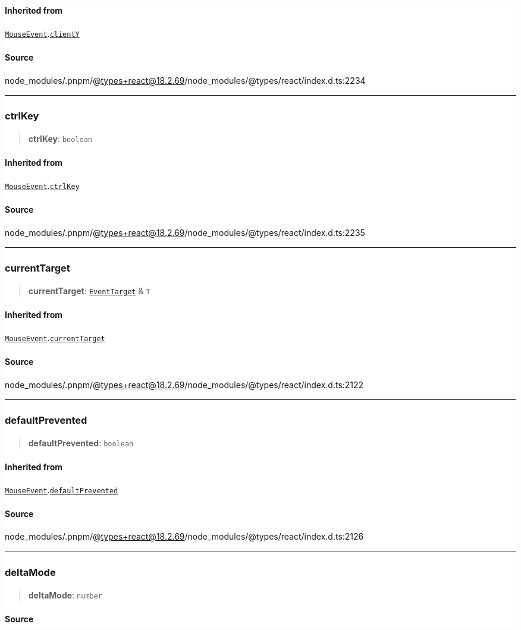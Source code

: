 #### Inherited from

[`MouseEvent`](MouseEvent.md).[`clientY`](MouseEvent.md#clienty)

#### Source

node\_modules/.pnpm/@types+react@18.2.69/node\_modules/@types/react/index.d.ts:2234

***

### ctrlKey

> **ctrlKey**: `boolean`

#### Inherited from

[`MouseEvent`](MouseEvent.md).[`ctrlKey`](MouseEvent.md#ctrlkey)

#### Source

node\_modules/.pnpm/@types+react@18.2.69/node\_modules/@types/react/index.d.ts:2235

***

### currentTarget

> **currentTarget**: [`EventTarget`](https://developer.mozilla.org/docs/Web/API/EventTarget) & `T`

#### Inherited from

[`MouseEvent`](MouseEvent.md).[`currentTarget`](MouseEvent.md#currenttarget)

#### Source

node\_modules/.pnpm/@types+react@18.2.69/node\_modules/@types/react/index.d.ts:2122

***

### defaultPrevented

> **defaultPrevented**: `boolean`

#### Inherited from

[`MouseEvent`](MouseEvent.md).[`defaultPrevented`](MouseEvent.md#defaultprevented)

#### Source

node\_modules/.pnpm/@types+react@18.2.69/node\_modules/@types/react/index.d.ts:2126

***

### deltaMode

> **deltaMode**: `number`

#### Source
